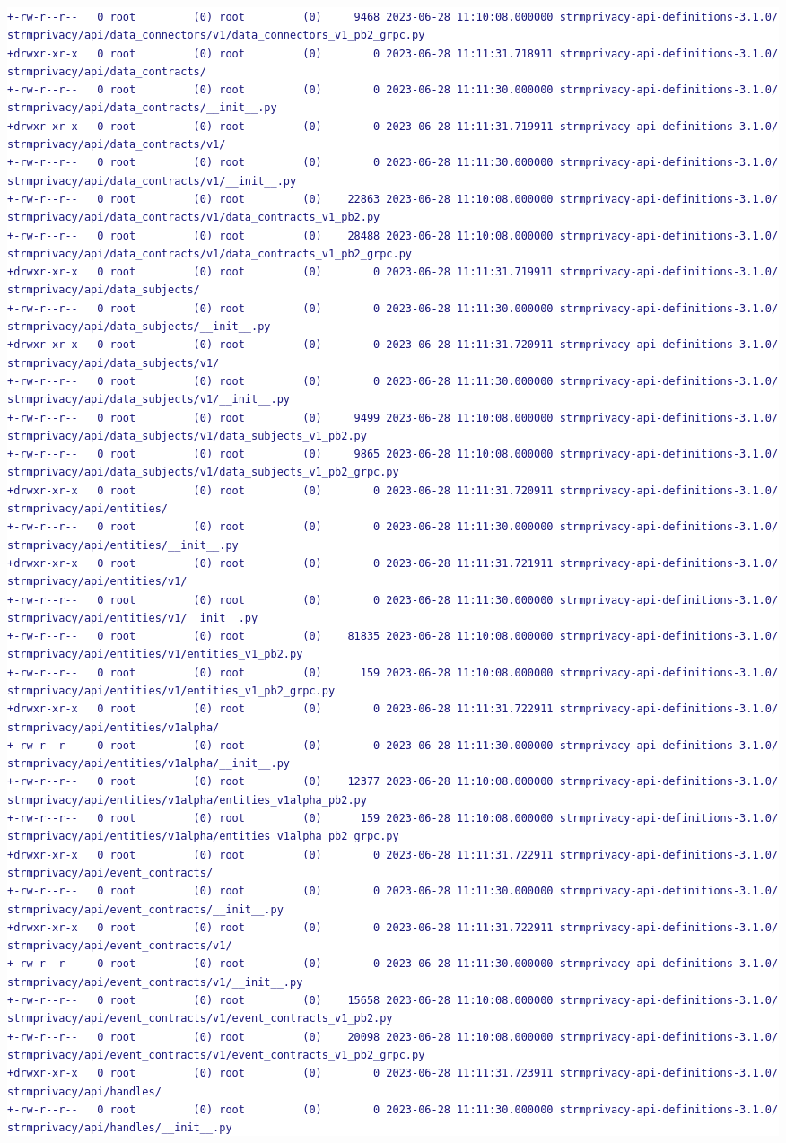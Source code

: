 ```diff
+-rw-r--r--   0 root         (0) root         (0)     9468 2023-06-28 11:10:08.000000 strmprivacy-api-definitions-3.1.0/strmprivacy/api/data_connectors/v1/data_connectors_v1_pb2_grpc.py
+drwxr-xr-x   0 root         (0) root         (0)        0 2023-06-28 11:11:31.718911 strmprivacy-api-definitions-3.1.0/strmprivacy/api/data_contracts/
+-rw-r--r--   0 root         (0) root         (0)        0 2023-06-28 11:11:30.000000 strmprivacy-api-definitions-3.1.0/strmprivacy/api/data_contracts/__init__.py
+drwxr-xr-x   0 root         (0) root         (0)        0 2023-06-28 11:11:31.719911 strmprivacy-api-definitions-3.1.0/strmprivacy/api/data_contracts/v1/
+-rw-r--r--   0 root         (0) root         (0)        0 2023-06-28 11:11:30.000000 strmprivacy-api-definitions-3.1.0/strmprivacy/api/data_contracts/v1/__init__.py
+-rw-r--r--   0 root         (0) root         (0)    22863 2023-06-28 11:10:08.000000 strmprivacy-api-definitions-3.1.0/strmprivacy/api/data_contracts/v1/data_contracts_v1_pb2.py
+-rw-r--r--   0 root         (0) root         (0)    28488 2023-06-28 11:10:08.000000 strmprivacy-api-definitions-3.1.0/strmprivacy/api/data_contracts/v1/data_contracts_v1_pb2_grpc.py
+drwxr-xr-x   0 root         (0) root         (0)        0 2023-06-28 11:11:31.719911 strmprivacy-api-definitions-3.1.0/strmprivacy/api/data_subjects/
+-rw-r--r--   0 root         (0) root         (0)        0 2023-06-28 11:11:30.000000 strmprivacy-api-definitions-3.1.0/strmprivacy/api/data_subjects/__init__.py
+drwxr-xr-x   0 root         (0) root         (0)        0 2023-06-28 11:11:31.720911 strmprivacy-api-definitions-3.1.0/strmprivacy/api/data_subjects/v1/
+-rw-r--r--   0 root         (0) root         (0)        0 2023-06-28 11:11:30.000000 strmprivacy-api-definitions-3.1.0/strmprivacy/api/data_subjects/v1/__init__.py
+-rw-r--r--   0 root         (0) root         (0)     9499 2023-06-28 11:10:08.000000 strmprivacy-api-definitions-3.1.0/strmprivacy/api/data_subjects/v1/data_subjects_v1_pb2.py
+-rw-r--r--   0 root         (0) root         (0)     9865 2023-06-28 11:10:08.000000 strmprivacy-api-definitions-3.1.0/strmprivacy/api/data_subjects/v1/data_subjects_v1_pb2_grpc.py
+drwxr-xr-x   0 root         (0) root         (0)        0 2023-06-28 11:11:31.720911 strmprivacy-api-definitions-3.1.0/strmprivacy/api/entities/
+-rw-r--r--   0 root         (0) root         (0)        0 2023-06-28 11:11:30.000000 strmprivacy-api-definitions-3.1.0/strmprivacy/api/entities/__init__.py
+drwxr-xr-x   0 root         (0) root         (0)        0 2023-06-28 11:11:31.721911 strmprivacy-api-definitions-3.1.0/strmprivacy/api/entities/v1/
+-rw-r--r--   0 root         (0) root         (0)        0 2023-06-28 11:11:30.000000 strmprivacy-api-definitions-3.1.0/strmprivacy/api/entities/v1/__init__.py
+-rw-r--r--   0 root         (0) root         (0)    81835 2023-06-28 11:10:08.000000 strmprivacy-api-definitions-3.1.0/strmprivacy/api/entities/v1/entities_v1_pb2.py
+-rw-r--r--   0 root         (0) root         (0)      159 2023-06-28 11:10:08.000000 strmprivacy-api-definitions-3.1.0/strmprivacy/api/entities/v1/entities_v1_pb2_grpc.py
+drwxr-xr-x   0 root         (0) root         (0)        0 2023-06-28 11:11:31.722911 strmprivacy-api-definitions-3.1.0/strmprivacy/api/entities/v1alpha/
+-rw-r--r--   0 root         (0) root         (0)        0 2023-06-28 11:11:30.000000 strmprivacy-api-definitions-3.1.0/strmprivacy/api/entities/v1alpha/__init__.py
+-rw-r--r--   0 root         (0) root         (0)    12377 2023-06-28 11:10:08.000000 strmprivacy-api-definitions-3.1.0/strmprivacy/api/entities/v1alpha/entities_v1alpha_pb2.py
+-rw-r--r--   0 root         (0) root         (0)      159 2023-06-28 11:10:08.000000 strmprivacy-api-definitions-3.1.0/strmprivacy/api/entities/v1alpha/entities_v1alpha_pb2_grpc.py
+drwxr-xr-x   0 root         (0) root         (0)        0 2023-06-28 11:11:31.722911 strmprivacy-api-definitions-3.1.0/strmprivacy/api/event_contracts/
+-rw-r--r--   0 root         (0) root         (0)        0 2023-06-28 11:11:30.000000 strmprivacy-api-definitions-3.1.0/strmprivacy/api/event_contracts/__init__.py
+drwxr-xr-x   0 root         (0) root         (0)        0 2023-06-28 11:11:31.722911 strmprivacy-api-definitions-3.1.0/strmprivacy/api/event_contracts/v1/
+-rw-r--r--   0 root         (0) root         (0)        0 2023-06-28 11:11:30.000000 strmprivacy-api-definitions-3.1.0/strmprivacy/api/event_contracts/v1/__init__.py
+-rw-r--r--   0 root         (0) root         (0)    15658 2023-06-28 11:10:08.000000 strmprivacy-api-definitions-3.1.0/strmprivacy/api/event_contracts/v1/event_contracts_v1_pb2.py
+-rw-r--r--   0 root         (0) root         (0)    20098 2023-06-28 11:10:08.000000 strmprivacy-api-definitions-3.1.0/strmprivacy/api/event_contracts/v1/event_contracts_v1_pb2_grpc.py
+drwxr-xr-x   0 root         (0) root         (0)        0 2023-06-28 11:11:31.723911 strmprivacy-api-definitions-3.1.0/strmprivacy/api/handles/
+-rw-r--r--   0 root         (0) root         (0)        0 2023-06-28 11:11:30.000000 strmprivacy-api-definitions-3.1.0/strmprivacy/api/handles/__init__.py
```
